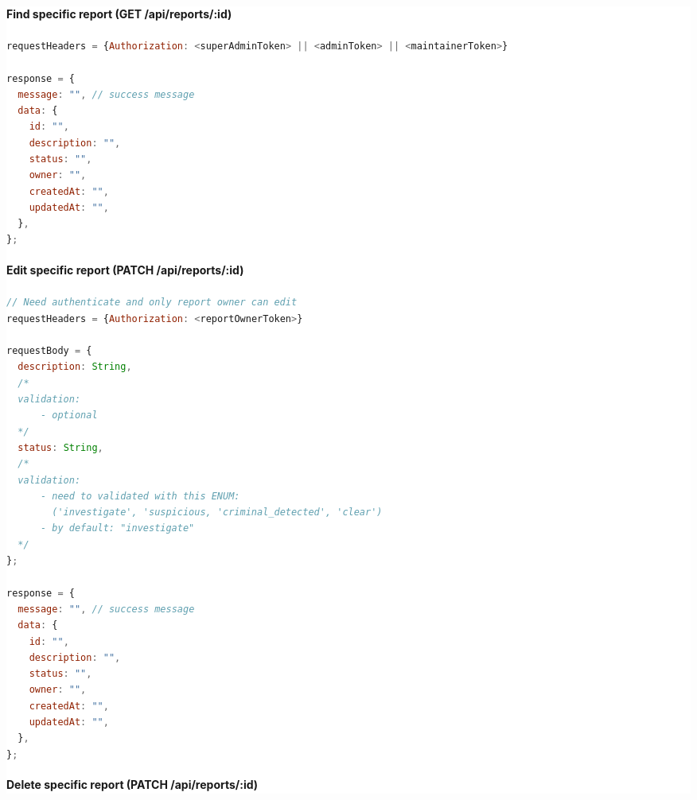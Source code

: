 #### **Find specific report (GET /api/reports/:id)**

```js
requestHeaders = {Authorization: <superAdminToken> || <adminToken> || <maintainerToken>}

response = {
  message: "", // success message
  data: {
    id: "",
    description: "",
    status: "",
    owner: "",
    createdAt: "",
    updatedAt: "",
  },
};
```

#### **Edit specific report (PATCH /api/reports/:id)**

```js
// Need authenticate and only report owner can edit
requestHeaders = {Authorization: <reportOwnerToken>}

requestBody = {
  description: String,
  /*
  validation:
      - optional
  */
  status: String,
  /*
  validation:
      - need to validated with this ENUM:
        ('investigate', 'suspicious, 'criminal_detected', 'clear')
      - by default: "investigate"
  */
};

response = {
  message: "", // success message
  data: {
    id: "",
    description: "",
    status: "",
    owner: "",
    createdAt: "",
    updatedAt: "",
  },
};
```

#### **Delete specific report (PATCH /api/reports/:id)**
